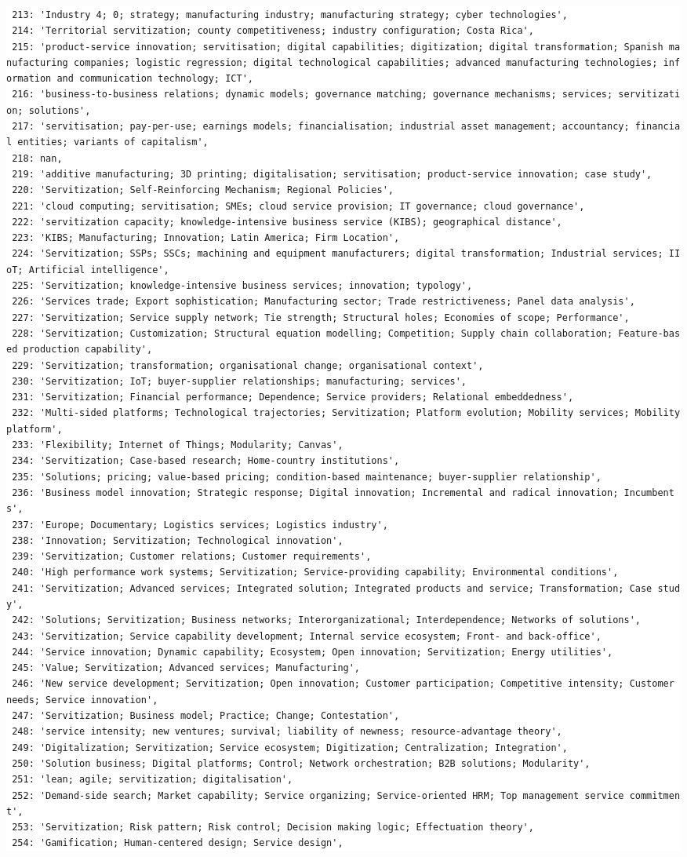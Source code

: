      213: 'Industry 4; 0; strategy; manufacturing industry; manufacturing strategy; cyber technologies',
     214: 'Territorial servitization; county competitiveness; industry configuration; Costa Rica',
     215: 'product-service innovation; servitisation; digital capabilities; digitization; digital transformation; Spanish manufacturing companies; logistic regression; digital technological capabilities; advanced manufacturing technologies; information and communication technology; ICT',
     216: 'business-to-business relations; dynamic models; governance matching; governance mechanisms; services; servitization; solutions',
     217: 'servitisation; pay-per-use; earnings models; financialisation; industrial asset management; accountancy; financial entities; variants of capitalism',
     218: nan,
     219: 'additive manufacturing; 3D printing; digitalisation; servitisation; product-service innovation; case study',
     220: 'Servitization; Self-Reinforcing Mechanism; Regional Policies',
     221: 'cloud computing; servitisation; SMEs; cloud service provision; IT governance; cloud governance',
     222: 'servitization capacity; knowledge-intensive business service (KIBS); geographical distance',
     223: 'KIBS; Manufacturing; Innovation; Latin America; Firm Location',
     224: 'Servitization; SSPs; SSCs; machining and equipment manufacturers; digital transformation; Industrial services; IIoT; Artificial intelligence',
     225: 'Servitization; knowledge-intensive business services; innovation; typology',
     226: 'Services trade; Export sophistication; Manufacturing sector; Trade restrictiveness; Panel data analysis',
     227: 'Servitization; Service supply network; Tie strength; Structural holes; Economies of scope; Performance',
     228: 'Servitization; Customization; Structural equation modelling; Competition; Supply chain collaboration; Feature-based production capability',
     229: 'Servitization; transformation; organisational change; organisational context',
     230: 'Servitization; IoT; buyer-supplier relationships; manufacturing; services',
     231: 'Servitization; Financial performance; Dependence; Service providers; Relational embeddedness',
     232: 'Multi-sided platforms; Technological trajectories; Servitization; Platform evolution; Mobility services; Mobility platform',
     233: 'Flexibility; Internet of Things; Modularity; Canvas',
     234: 'Servitization; Case-based research; Home-country institutions',
     235: 'Solutions; pricing; value-based pricing; condition-based maintenance; buyer-supplier relationship',
     236: 'Business model innovation; Strategic response; Digital innovation; Incremental and radical innovation; Incumbents',
     237: 'Europe; Documentary; Logistics services; Logistics industry',
     238: 'Innovation; Servitization; Technological innovation',
     239: 'Servitization; Customer relations; Customer requirements',
     240: 'High performance work systems; Servitization; Service-providing capability; Environmental conditions',
     241: 'Servitization; Advanced services; Integrated solution; Integrated products and service; Transformation; Case study',
     242: 'Solutions; Servitization; Business networks; Interorganizational; Interdependence; Networks of solutions',
     243: 'Servitization; Service capability development; Internal service ecosystem; Front- and back-office',
     244: 'Service innovation; Dynamic capability; Ecosystem; Open innovation; Servitization; Energy utilities',
     245: 'Value; Servitization; Advanced services; Manufacturing',
     246: 'New service development; Servitization; Open innovation; Customer participation; Competitive intensity; Customer needs; Service innovation',
     247: 'Servitization; Business model; Practice; Change; Contestation',
     248: 'service intensity; new ventures; survival; liability of newness; resource-advantage theory',
     249: 'Digitalization; Servitization; Service ecosystem; Digitization; Centralization; Integration',
     250: 'Solution business; Digital platforms; Control; Network orchestration; B2B solutions; Modularity',
     251: 'lean; agile; servitization; digitalisation',
     252: 'Demand-side search; Market capability; Service organizing; Service-oriented HRM; Top management service commitment',
     253: 'Servitization; Risk pattern; Risk control; Decision making logic; Effectuation theory',
     254: 'Gamification; Human-centered design; Service design',